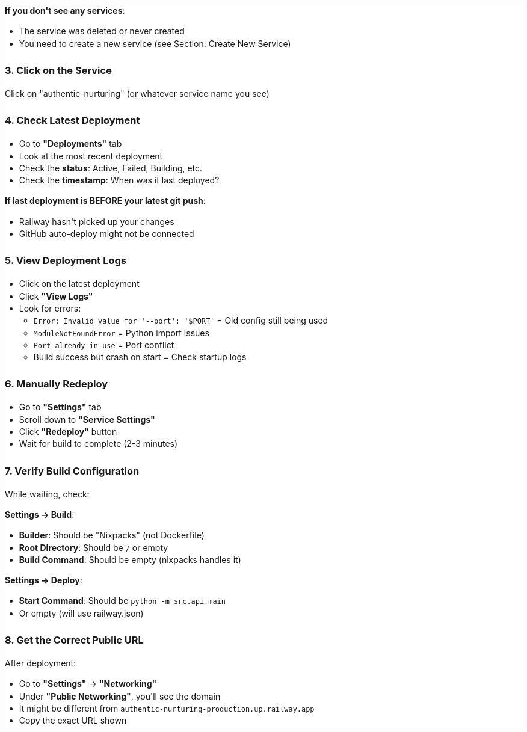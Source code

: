 **If you don't see any services**:
- The service was deleted or never created
- You need to create a new service (see Section: Create New Service)

### 3. Click on the Service
Click on "authentic-nurturing" (or whatever service name you see)

### 4. Check Latest Deployment
- Go to **"Deployments"** tab
- Look at the most recent deployment
- Check the **status**: Active, Failed, Building, etc.
- Check the **timestamp**: When was it last deployed?

**If last deployment is BEFORE your latest git push**:
- Railway hasn't picked up your changes
- GitHub auto-deploy might not be connected

### 5. View Deployment Logs
- Click on the latest deployment
- Click **"View Logs"**
- Look for errors:
  - `Error: Invalid value for '--port': '$PORT'` = Old config still being used
  - `ModuleNotFoundError` = Python import issues
  - `Port already in use` = Port conflict
  - Build success but crash on start = Check startup logs

### 6. Manually Redeploy
- Go to **"Settings"** tab
- Scroll down to **"Service Settings"**
- Click **"Redeploy"** button
- Wait for build to complete (2-3 minutes)

### 7. Verify Build Configuration
While waiting, check:

**Settings → Build**:
- **Builder**: Should be "Nixpacks" (not Dockerfile)
- **Root Directory**: Should be `/` or empty
- **Build Command**: Should be empty (nixpacks handles it)

**Settings → Deploy**:
- **Start Command**: Should be `python -m src.api.main`
- Or empty (will use railway.json)

### 8. Get the Correct Public URL
After deployment:
- Go to **"Settings"** → **"Networking"**
- Under **"Public Networking"**, you'll see the domain
- It might be different from `authentic-nurturing-production.up.railway.app`
- Copy the exact URL shown
